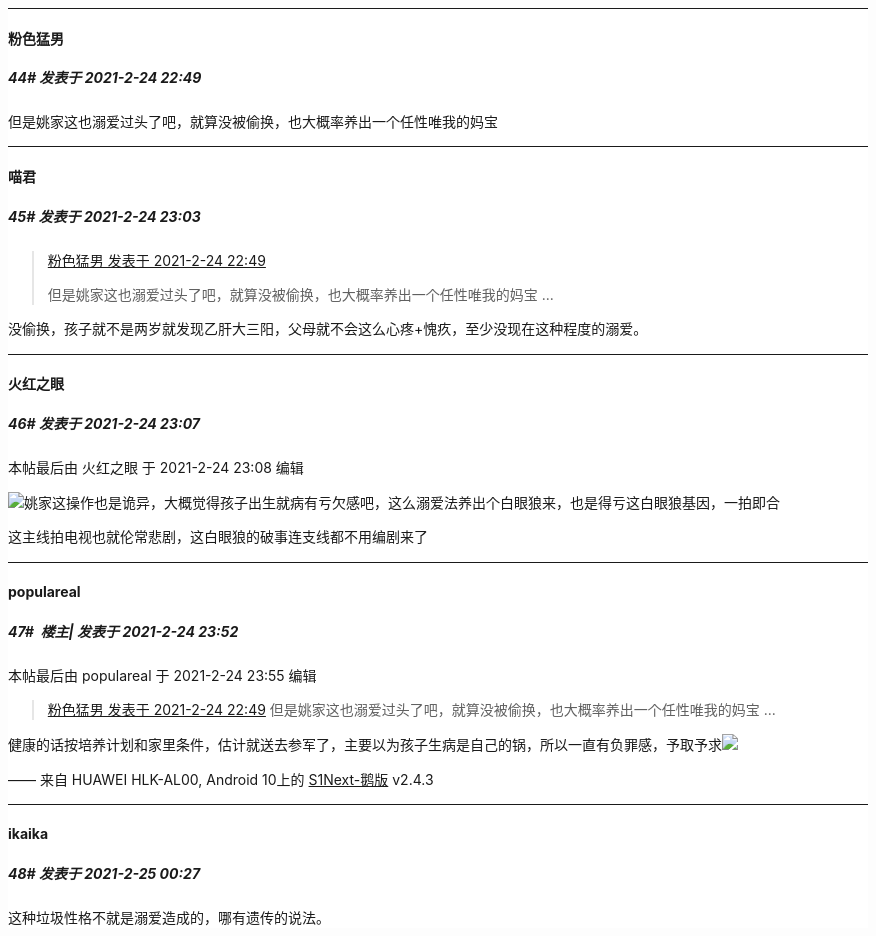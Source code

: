 
*****

####  粉色猛男  
##### 44#       发表于 2021-2-24 22:49


但是姚家这也溺爱过头了吧，就算没被偷换，也大概率养出一个任性唯我的妈宝


*****

####  喵君  
##### 45#       发表于 2021-2-24 23:03


<blockquote><a href="httphttps://bbs.saraba1st.com/2b/forum.php?mod=redirect&amp;goto=findpost&amp;pid=50431312&amp;ptid=1989555" target="_blank">粉色猛男 发表于 2021-2-24 22:49</a>

但是姚家这也溺爱过头了吧，就算没被偷换，也大概率养出一个任性唯我的妈宝 ...</blockquote>
没偷换，孩子就不是两岁就发现乙肝大三阳，父母就不会这么心疼+愧疚，至少没现在这种程度的溺爱。


*****

####  火红之眼  
##### 46#       发表于 2021-2-24 23:07


 本帖最后由 火红之眼 于 2021-2-24 23:08 编辑 

<img src="https://static.saraba1st.com/image/smiley/face2017/001.png" referrerpolicy="no-referrer">姚家这操作也是诡异，大概觉得孩子出生就病有亏欠感吧，这么溺爱法养出个白眼狼来，也是得亏这白眼狼基因，一拍即合

这主线拍电视也就伦常悲剧，这白眼狼的破事连支线都不用编剧来了


*****

####  populareal  
##### 47#         楼主| 发表于 2021-2-24 23:52


 本帖最后由 populareal 于 2021-2-24 23:55 编辑 
<blockquote><a href="httphttps://bbs.saraba1st.com/2b/forum.php?mod=redirect&amp;goto=findpost&amp;pid=50431312&amp;ptid=1989555" target="_blank">粉色猛男 发表于 2021-2-24 22:49</a>
但是姚家这也溺爱过头了吧，就算没被偷换，也大概率养出一个任性唯我的妈宝 ...</blockquote>
健康的话按培养计划和家里条件，估计就送去参军了，主要以为孩子生病是自己的锅，所以一直有负罪感，予取予求<img src="https://static.saraba1st.com/image/smiley/face2017/001.png" referrerpolicy="no-referrer">

—— 来自 HUAWEI HLK-AL00, Android 10上的 [S1Next-鹅版](https://github.com/ykrank/S1-Next/releases) v2.4.3


*****

####  ikaika  
##### 48#       发表于 2021-2-25 00:27


这种垃圾性格不就是溺爱造成的，哪有遗传的说法。
